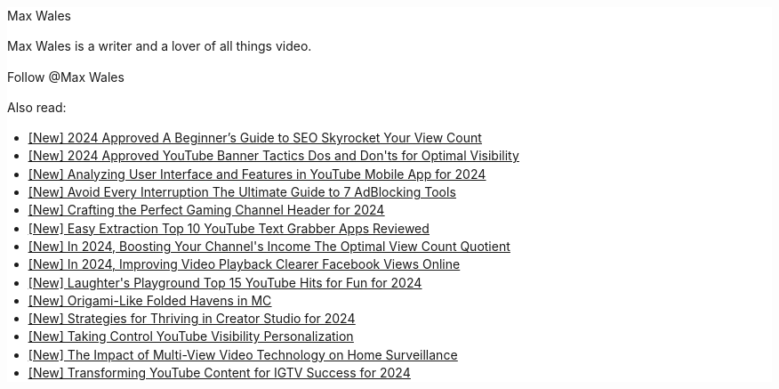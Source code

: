 



Max Wales

Max Wales is a writer and a lover of all things video.

Follow @Max Wales


<ins class="adsbygoogle"
     style="display:block"
     data-ad-format="autorelaxed"
     data-ad-client="ca-pub-7571918770474297"
     data-ad-slot="1223367746"></ins>



<ins class="adsbygoogle"
     style="display:block"
     data-ad-client="ca-pub-7571918770474297"
     data-ad-slot="8358498916"
     data-ad-format="auto"
     data-full-width-responsive="true"></ins>









<span class="atpl-alsoreadstyle">Also read:</span>
<div><ul>
<li><a href="https://facebook-video-footage.techidaily.com/new-2024-approved-a-beginners-guide-to-seo-skyrocket-your-view-count/"><u>[New] 2024 Approved A Beginner’s Guide to SEO Skyrocket Your View Count</u></a></li>
<li><a href="https://youtube-web.techidaily.com/024-approved-youtube-banner-tactics-dos-and-donts-for-optimal-visibility/"><u>[New] 2024 Approved YouTube Banner Tactics Dos and Don'ts for Optimal Visibility</u></a></li>
<li><a href="https://youtube-sure.techidaily.com/nalyzing-user-interface-and-features-in-youtube-mobile-app-for-2024/"><u>[New] Analyzing User Interface and Features in YouTube Mobile App for 2024</u></a></li>
<li><a href="https://youtube-sure.techidaily.com/void-every-interruption-the-ultimate-guide-to-7-adblocking-tools/"><u>[New] Avoid Every Interruption The Ultimate Guide to 7 AdBlocking Tools</u></a></li>
<li><a href="https://youtube-sure.techidaily.com/rafting-the-perfect-gaming-channel-header-for-2024/"><u>[New] Crafting the Perfect Gaming Channel Header for 2024</u></a></li>
<li><a href="https://youtube-sure.techidaily.com/asy-extraction-top-10-youtube-text-grabber-apps-reviewed/"><u>[New] Easy Extraction Top 10 YouTube Text Grabber Apps Reviewed</u></a></li>
<li><a href="https://youtube-sure.techidaily.com/n-2024-boosting-your-channels-income-the-optimal-view-count-quotient/"><u>[New] In 2024, Boosting Your Channel's Income The Optimal View Count Quotient</u></a></li>
<li><a href="https://facebook-video-files.techidaily.com/new-in-2024-improving-video-playback-clearer-facebook-views-online/"><u>[New] In 2024, Improving Video Playback Clearer Facebook Views Online</u></a></li>
<li><a href="https://youtube-sure.techidaily.com/aughters-playground-top-15-youtube-hits-for-fun-for-2024/"><u>[New] Laughter's Playground Top 15 YouTube Hits for Fun for 2024</u></a></li>
<li><a href="https://digital-screen-recording.techidaily.com/new-origami-like-folded-havens-in-mc/"><u>[New] Origami-Like Folded Havens in MC</u></a></li>
<li><a href="https://youtube-sure.techidaily.com/trategies-for-thriving-in-creator-studio-for-2024/"><u>[New] Strategies for Thriving in Creator Studio for 2024</u></a></li>
<li><a href="https://facebook-video-footage.techidaily.com/new-taking-control-youtube-visibility-personalization/"><u>[New] Taking Control YouTube Visibility Personalization</u></a></li>
<li><a href="https://screen-recording.techidaily.com/new-the-impact-of-multi-view-video-technology-on-home-surveillance/"><u>[New] The Impact of Multi-View Video Technology on Home Surveillance</u></a></li>
<li><a href="https://youtube-sure.techidaily.com/ransforming-youtube-content-for-igtv-success-for-2024/"><u>[New] Transforming YouTube Content for IGTV Success for 2024</u></a></li>